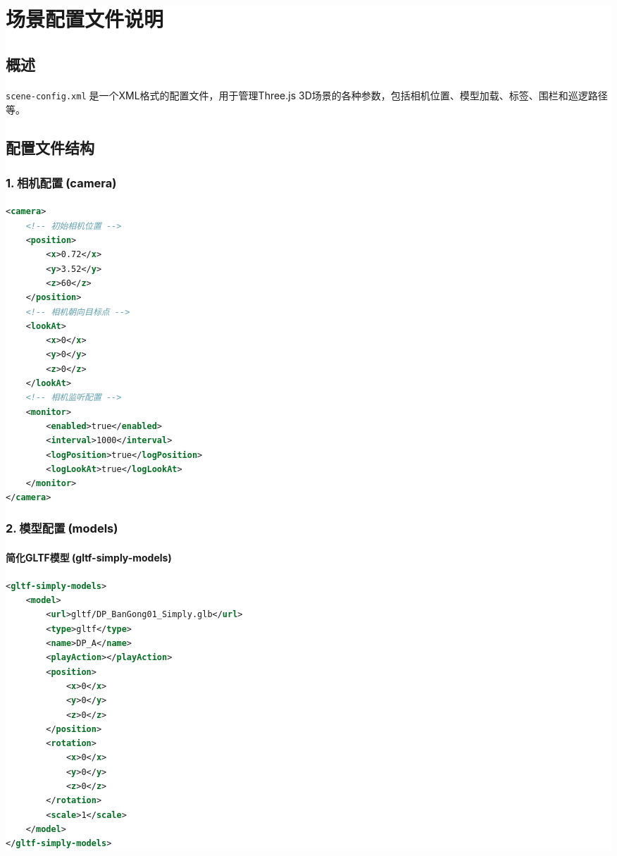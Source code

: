 # 场景配置文件说明

## 概述

`scene-config.xml` 是一个XML格式的配置文件，用于管理Three.js 3D场景的各种参数，包括相机位置、模型加载、标签、围栏和巡逻路径等。

## 配置文件结构

### 1. 相机配置 (camera)
```xml
<camera>
    <!-- 初始相机位置 -->
    <position>
        <x>0.72</x>
        <y>3.52</y>
        <z>60</z>
    </position>
    <!-- 相机朝向目标点 -->
    <lookAt>
        <x>0</x>
        <y>0</y>
        <z>0</z>
    </lookAt>
    <!-- 相机监听配置 -->
    <monitor>
        <enabled>true</enabled>
        <interval>1000</interval>
        <logPosition>true</logPosition>
        <logLookAt>true</logLookAt>
    </monitor>
</camera>
```

### 2. 模型配置 (models)

#### 简化GLTF模型 (gltf-simply-models)
```xml
<gltf-simply-models>
    <model>
        <url>gltf/DP_BanGong01_Simply.glb</url>
        <type>gltf</type>
        <name>DP_A</name>
        <playAction></playAction>
        <position>
            <x>0</x>
            <y>0</y>
            <z>0</z>
        </position>
        <rotation>
            <x>0</x>
            <y>0</y>
            <z>0</z>
        </rotation>
        <scale>1</scale>
    </model>
</gltf-simply-models>
```
